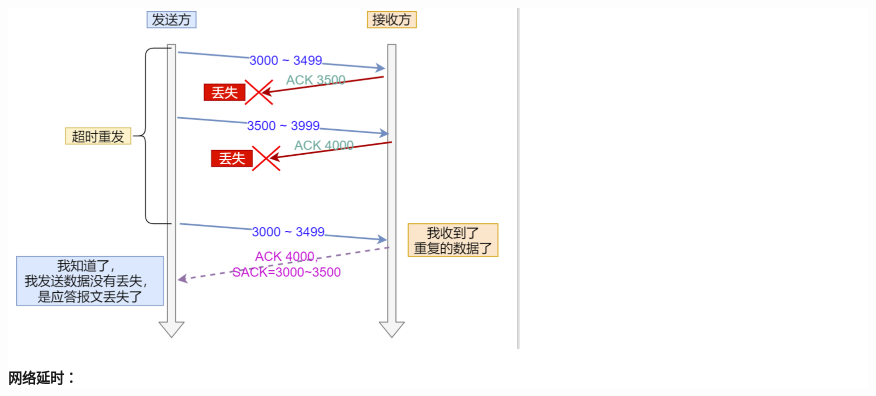 <img src="./assets/image-20250714190917616.png" alt="image-20250714190917616" style="zoom:50%;" />

**网络延时：**
